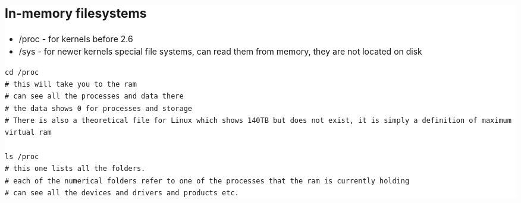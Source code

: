 ## In-memory filesystems
* /proc - for kernels before 2.6
* /sys -  for newer kernels
special file systems, can read them from memory, they are not located on disk
```
cd /proc
# this will take you to the ram
# can see all the processes and data there
# the data shows 0 for processes and storage
# There is also a theoretical file for Linux which shows 140TB but does not exist, it is simply a definition of maximum virtual ram

ls /proc
# this one lists all the folders. 
# each of the numerical folders refer to one of the processes that the ram is currently holding 
# can see all the devices and drivers and products etc.
```